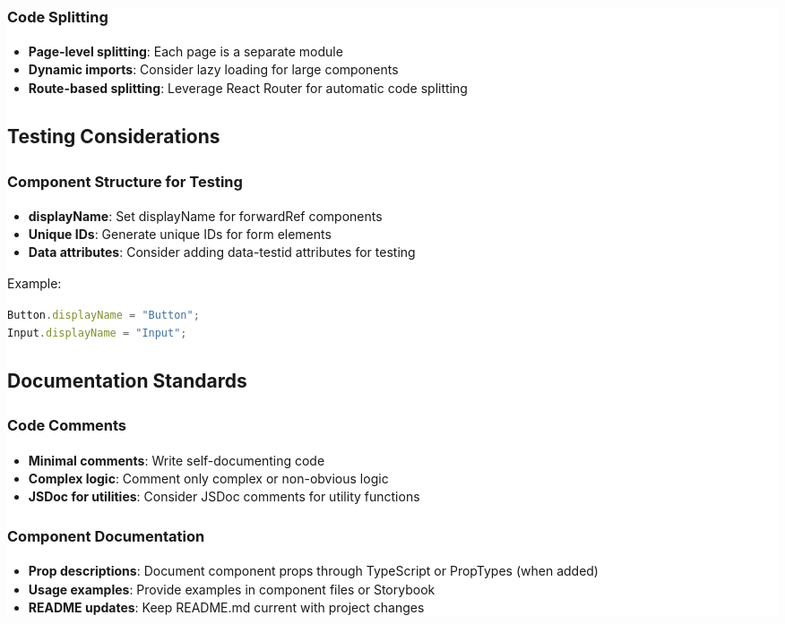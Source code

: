 ### Code Splitting
- **Page-level splitting**: Each page is a separate module
- **Dynamic imports**: Consider lazy loading for large components
- **Route-based splitting**: Leverage React Router for automatic code splitting

## Testing Considerations

### Component Structure for Testing
- **displayName**: Set displayName for forwardRef components
- **Unique IDs**: Generate unique IDs for form elements
- **Data attributes**: Consider adding data-testid attributes for testing

Example:
```javascript
Button.displayName = "Button";
Input.displayName = "Input";
```

## Documentation Standards

### Code Comments
- **Minimal comments**: Write self-documenting code
- **Complex logic**: Comment only complex or non-obvious logic
- **JSDoc for utilities**: Consider JSDoc comments for utility functions

### Component Documentation
- **Prop descriptions**: Document component props through TypeScript or PropTypes (when added)
- **Usage examples**: Provide examples in component files or Storybook
- **README updates**: Keep README.md current with project changes

